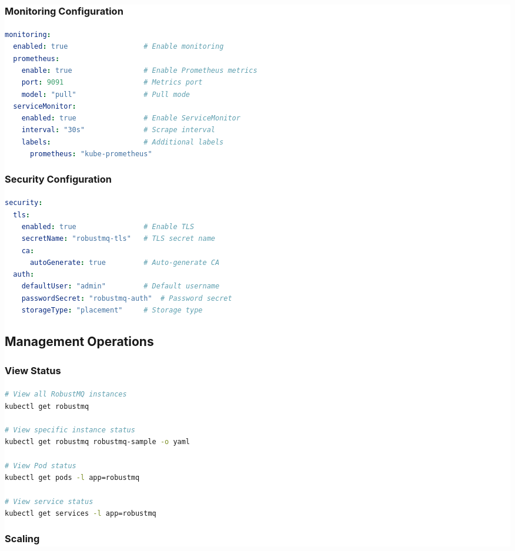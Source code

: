 
### Monitoring Configuration

```yaml
monitoring:
  enabled: true                  # Enable monitoring
  prometheus:
    enable: true                 # Enable Prometheus metrics
    port: 9091                   # Metrics port
    model: "pull"                # Pull mode
  serviceMonitor:
    enabled: true                # Enable ServiceMonitor
    interval: "30s"              # Scrape interval
    labels:                      # Additional labels
      prometheus: "kube-prometheus"
```

### Security Configuration

```yaml
security:
  tls:
    enabled: true                # Enable TLS
    secretName: "robustmq-tls"   # TLS secret name
    ca:
      autoGenerate: true         # Auto-generate CA
  auth:
    defaultUser: "admin"         # Default username
    passwordSecret: "robustmq-auth"  # Password secret
    storageType: "placement"     # Storage type
```

## Management Operations

### View Status

```bash
# View all RobustMQ instances
kubectl get robustmq

# View specific instance status
kubectl get robustmq robustmq-sample -o yaml

# View Pod status
kubectl get pods -l app=robustmq

# View service status
kubectl get services -l app=robustmq
```

### Scaling
